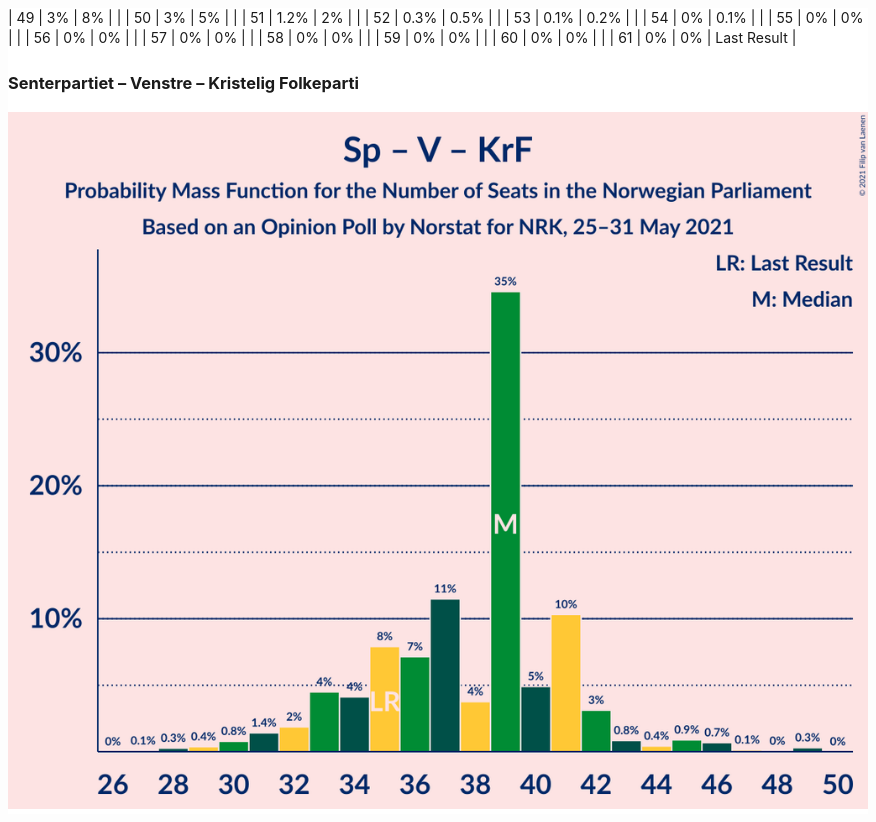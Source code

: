 | 49 | 3% | 8% |  |
| 50 | 3% | 5% |  |
| 51 | 1.2% | 2% |  |
| 52 | 0.3% | 0.5% |  |
| 53 | 0.1% | 0.2% |  |
| 54 | 0% | 0.1% |  |
| 55 | 0% | 0% |  |
| 56 | 0% | 0% |  |
| 57 | 0% | 0% |  |
| 58 | 0% | 0% |  |
| 59 | 0% | 0% |  |
| 60 | 0% | 0% |  |
| 61 | 0% | 0% | Last Result |

### Senterpartiet – Venstre – Kristelig Folkeparti

![Graph with seats probability mass function not yet produced](2021-05-31-Norstat-coalitions-seats-pmf-sp–v–krf.png "Seats Probability Mass Function")
